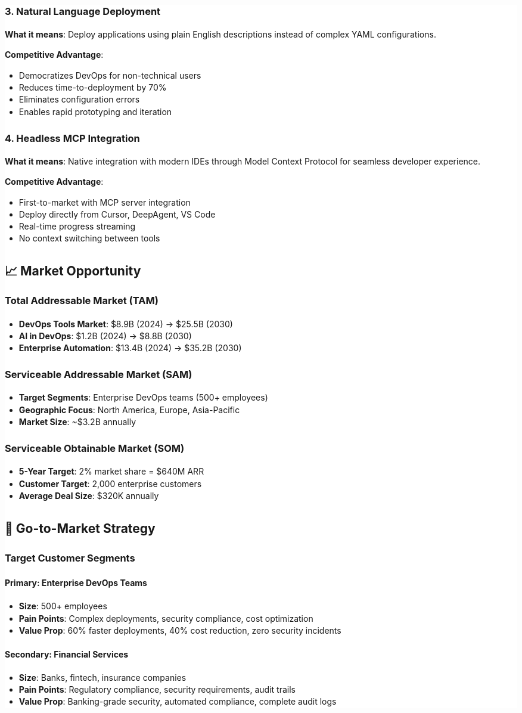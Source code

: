 ### 3. Natural Language Deployment
**What it means**: Deploy applications using plain English descriptions instead of complex YAML configurations.

**Competitive Advantage**:
- Democratizes DevOps for non-technical users
- Reduces time-to-deployment by 70%
- Eliminates configuration errors
- Enables rapid prototyping and iteration

### 4. Headless MCP Integration
**What it means**: Native integration with modern IDEs through Model Context Protocol for seamless developer experience.

**Competitive Advantage**:
- First-to-market with MCP server integration
- Deploy directly from Cursor, DeepAgent, VS Code
- Real-time progress streaming
- No context switching between tools

## 📈 Market Opportunity

### Total Addressable Market (TAM)
- **DevOps Tools Market**: $8.9B (2024) → $25.5B (2030)
- **AI in DevOps**: $1.2B (2024) → $8.8B (2030)
- **Enterprise Automation**: $13.4B (2024) → $35.2B (2030)

### Serviceable Addressable Market (SAM)
- **Target Segments**: Enterprise DevOps teams (500+ employees)
- **Geographic Focus**: North America, Europe, Asia-Pacific
- **Market Size**: ~$3.2B annually

### Serviceable Obtainable Market (SOM)
- **5-Year Target**: 2% market share = $640M ARR
- **Customer Target**: 2,000 enterprise customers
- **Average Deal Size**: $320K annually

## 🎯 Go-to-Market Strategy

### Target Customer Segments

#### Primary: Enterprise DevOps Teams
- **Size**: 500+ employees
- **Pain Points**: Complex deployments, security compliance, cost optimization
- **Value Prop**: 60% faster deployments, 40% cost reduction, zero security incidents

#### Secondary: Financial Services
- **Size**: Banks, fintech, insurance companies
- **Pain Points**: Regulatory compliance, security requirements, audit trails
- **Value Prop**: Banking-grade security, automated compliance, complete audit logs
